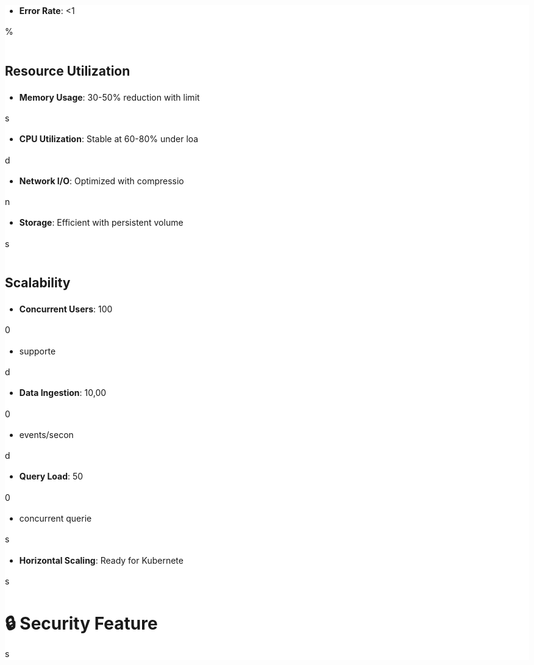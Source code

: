 - **Error Rate**: <1

%

#

## Resource Utilization

- **Memory Usage**: 30-50% reduction with limit

s

- **CPU Utilization**: Stable at 60-80% under loa

d

- **Network I/O**: Optimized with compressio

n

- **Storage**: Efficient with persistent volume

s

#

## Scalability

- **Concurrent Users**: 100

0

+ supporte

d

- **Data Ingestion**: 10,00

0

+ events/secon

d

- **Query Load**: 50

0

+ concurrent querie

s

- **Horizontal Scaling**: Ready for Kubernete

s

#

# 🔒 Security Feature

s
